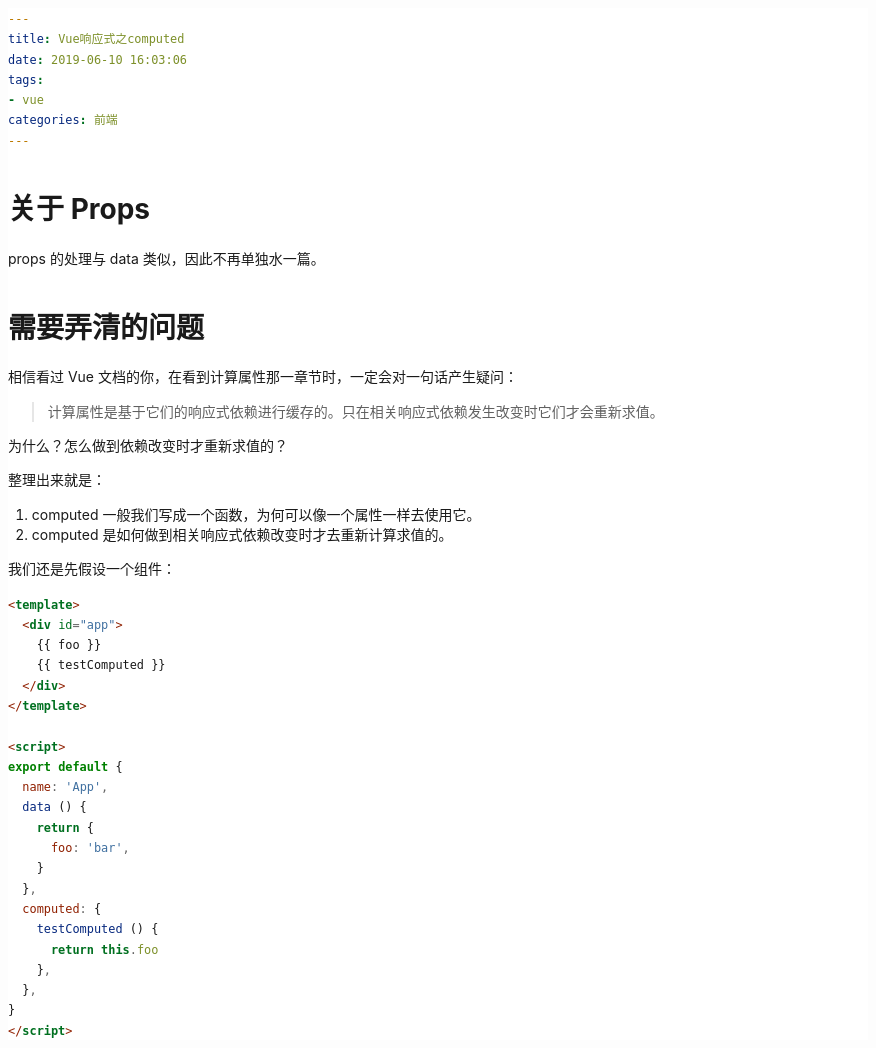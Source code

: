 ```yaml
---
title: Vue响应式之computed
date: 2019-06-10 16:03:06
tags:
- vue
categories: 前端
---
```


# 关于 Props

props 的处理与 data 类似，因此不再单独水一篇。

# 需要弄清的问题

相信看过 Vue 文档的你，在看到计算属性那一章节时，一定会对一句话产生疑问：

> 计算属性是基于它们的响应式依赖进行缓存的。只在相关响应式依赖发生改变时它们才会重新求值。

为什么？怎么做到依赖改变时才重新求值的？

整理出来就是：

1. computed 一般我们写成一个函数，为何可以像一个属性一样去使用它。
2. computed 是如何做到相关响应式依赖改变时才去重新计算求值的。

我们还是先假设一个组件：

```html
<template>
  <div id="app">
    {{ foo }}
    {{ testComputed }}
  </div>
</template>

<script>
export default {
  name: 'App',
  data () {
    return {
      foo: 'bar',
    }
  },
  computed: {
    testComputed () {
      return this.foo
    },
  },
}
</script>
```
